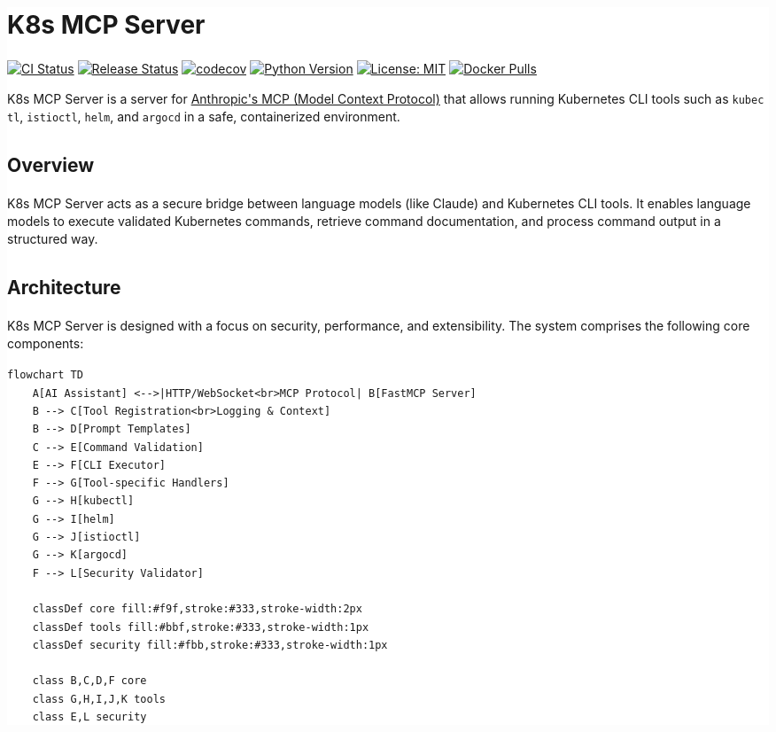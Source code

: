 # K8s MCP Server

[![CI Status](https://github.com/alexei-led/k8s-mcp-server/actions/workflows/ci.yml/badge.svg)](https://github.com/alexei-led/k8s-mcp-server/actions/workflows/ci.yml)
[![Release Status](https://github.com/alexei-led/k8s-mcp-server/actions/workflows/release.yml/badge.svg)](https://github.com/alexei-led/k8s-mcp-server/actions/workflows/release.yml)
[![codecov](https://codecov.io/gh/alexei-led/k8s-mcp-server/branch/main/graph/badge.svg)](https://codecov.io/gh/alexei-led/k8s-mcp-server)
[![Python Version](https://img.shields.io/badge/python-3.13+-blue.svg)](https://www.python.org/downloads/)
[![License: MIT](https://img.shields.io/badge/License-MIT-yellow.svg)](https://opensource.org/licenses/MIT)
[![Docker Pulls](https://img.shields.io/docker/pulls/alexei-led/k8s-mcp-server.svg)](https://github.com/alexei-led/k8s-mcp-server/pkgs/container/k8s-mcp-server)

K8s MCP Server is a server for [Anthropic's MCP (Model Context Protocol)](https://www.anthropic.com/news/introducing-mcp) that allows running Kubernetes CLI tools such as `kubectl`, `istioctl`, `helm`, and `argocd` in a safe, containerized environment.

## Overview

K8s MCP Server acts as a secure bridge between language models (like Claude) and Kubernetes CLI tools. It enables language models to execute validated Kubernetes commands, retrieve command documentation, and process command output in a structured way.

## Architecture

K8s MCP Server is designed with a focus on security, performance, and extensibility. The system comprises the following core components:

```mermaid
flowchart TD
    A[AI Assistant] <-->|HTTP/WebSocket<br>MCP Protocol| B[FastMCP Server]
    B --> C[Tool Registration<br>Logging & Context]
    B --> D[Prompt Templates]
    C --> E[Command Validation]
    E --> F[CLI Executor]
    F --> G[Tool-specific Handlers]
    G --> H[kubectl]
    G --> I[helm]
    G --> J[istioctl]
    G --> K[argocd]
    F --> L[Security Validator]
    
    classDef core fill:#f9f,stroke:#333,stroke-width:2px
    classDef tools fill:#bbf,stroke:#333,stroke-width:1px
    classDef security fill:#fbb,stroke:#333,stroke-width:1px
    
    class B,C,D,F core
    class G,H,I,J,K tools
    class E,L security
```
